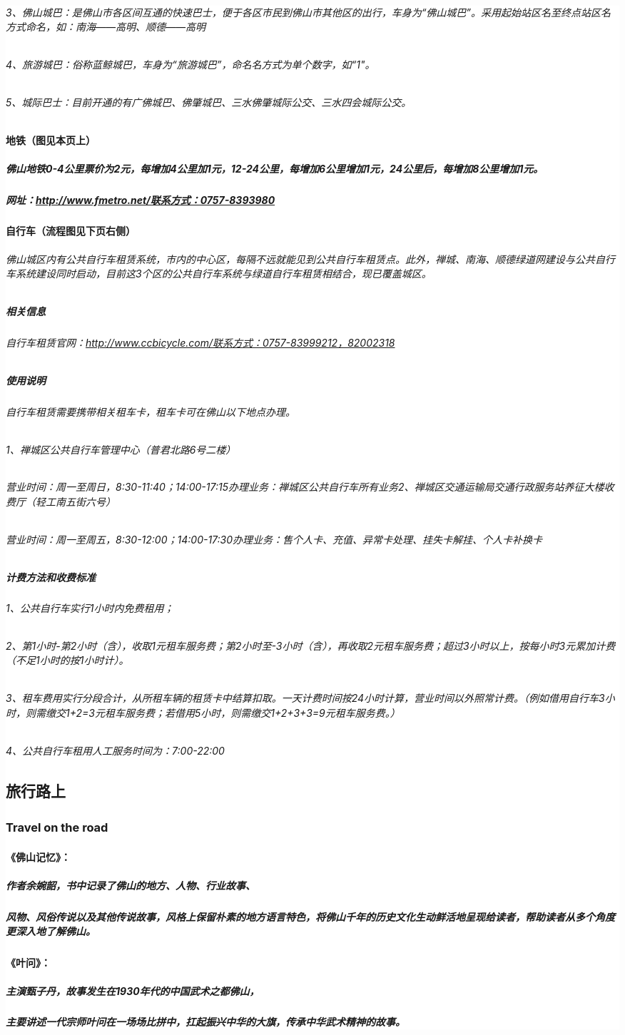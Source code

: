 ###### 3、佛山城巴：是佛山市各区间互通的快速巴士，便于各区市民到佛山市其他区的出行，车身为“佛山城巴”。采用起始站区名至终点站区名方式命名，如：南海——高明、顺德——高明
###### 4、旅游城巴：俗称蓝鲸城巴，车身为“旅游城巴”，命名名方式为单个数字，如“1"。
###### 5、城际巴士：目前开通的有广佛城巴、佛肇城巴、三水佛肇城际公交、三水四会城际公交。 
#### 地铁（图见本页上）
##### 佛山地铁0-4公里票价为2元，每增加4公里加1元，12-24公里，每增加6公里增加1元，24公里后，每增加8公里增加1元。
##### 网址：http://www.fmetro.net/联系方式：0757-8393980
#### 自行车（流程图见下页右侧）
###### 佛山城区内有公共自行车租赁系统，市内的中心区，每隔不远就能见到公共自行车租赁点。此外，禅城、南海、顺德绿道网建设与公共自行车系统建设同时启动，目前这3个区的公共自行车系统与绿道自行车租赁相结合，现已覆盖城区。 
##### 相关信息
###### 自行车租赁官网：http://www.ccbicycle.com/联系方式：0757-83999212，82002318
##### 使用说明
###### 自行车租赁需要携带相关租车卡，租车卡可在佛山以下地点办理。
###### 1、禅城区公共自行车管理中心（普君北路6号二楼）
###### 营业时间：周一至周日，8:30-11:40；14:00-17:15办理业务：禅城区公共自行车所有业务2、禅城区交通运输局交通行政服务站养征大楼收费厅（轻工南五街六号）
###### 营业时间：周一至周五，8:30-12:00；14:00-17:30办理业务：售个人卡、充值、异常卡处理、挂失卡解挂、个人卡补换卡
##### 计费方法和收费标准
###### 1、公共自行车实行1小时内免费租用；
###### 2、第1小时-第2小时（含），收取1元租车服务费；第2小时至-3小时（含），再收取2元租车服务费；超过3小时以上，按每小时3元累加计费（不足1小时的按1小时计）。
###### 3、租车费用实行分段合计，从所租车辆的租赁卡中结算扣取。一天计费时间按24小时计算，营业时间以外照常计费。（例如借用自行车3小时，则需缴交1+2=3元租车服务费；若借用5小时，则需缴交1+2+3+3=9元租车服务费。）
###### 4、公共自行车租用人工服务时间为：7:00-22:00
## 旅行路上
### Travel on the road
#### 《佛山记忆》：
##### 作者余婉韶，书中记录了佛山的地方、人物、行业故事、
##### 风物、风俗传说以及其他传说故事，风格上保留朴素的地方语言特色，将佛山千年的历史文化生动鲜活地呈现给读者，帮助读者从多个角度更深入地了解佛山。
#### 《叶问》：
##### 主演甄子丹，故事发生在1930年代的中国武术之都佛山，
##### 主要讲述一代宗师叶问在一场场比拼中，扛起振兴中华的大旗，传承中华武术精神的故事。
